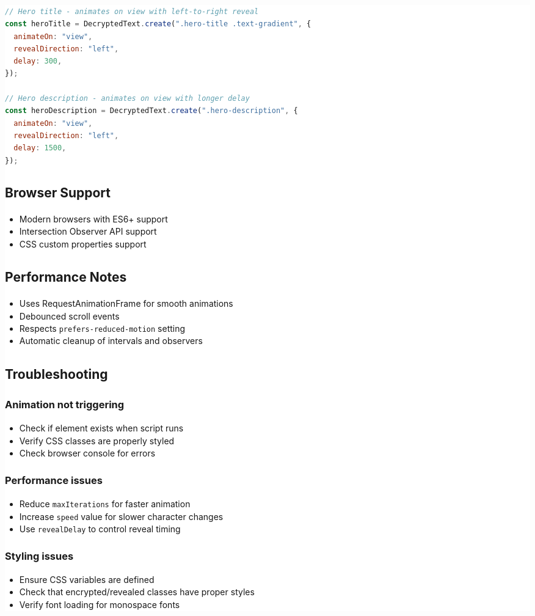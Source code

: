 ```javascript
// Hero title - animates on view with left-to-right reveal
const heroTitle = DecryptedText.create(".hero-title .text-gradient", {
  animateOn: "view",
  revealDirection: "left",
  delay: 300,
});

// Hero description - animates on view with longer delay
const heroDescription = DecryptedText.create(".hero-description", {
  animateOn: "view",
  revealDirection: "left",
  delay: 1500,
});
```

## Browser Support

- Modern browsers with ES6+ support
- Intersection Observer API support
- CSS custom properties support

## Performance Notes

- Uses RequestAnimationFrame for smooth animations
- Debounced scroll events
- Respects `prefers-reduced-motion` setting
- Automatic cleanup of intervals and observers

## Troubleshooting

### Animation not triggering

- Check if element exists when script runs
- Verify CSS classes are properly styled
- Check browser console for errors

### Performance issues

- Reduce `maxIterations` for faster animation
- Increase `speed` value for slower character changes
- Use `revealDelay` to control reveal timing

### Styling issues

- Ensure CSS variables are defined
- Check that encrypted/revealed classes have proper styles
- Verify font loading for monospace fonts
